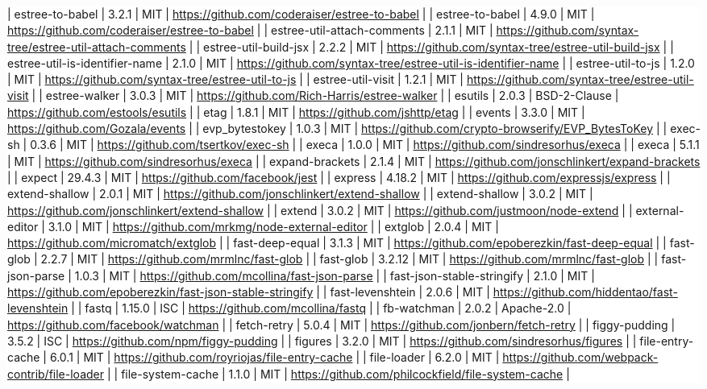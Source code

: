 | estree-to-babel | 3.2.1 | MIT | https://github.com/coderaiser/estree-to-babel |
| estree-to-babel | 4.9.0 | MIT | https://github.com/coderaiser/estree-to-babel |
| estree-util-attach-comments | 2.1.1 | MIT | https://github.com/syntax-tree/estree-util-attach-comments |
| estree-util-build-jsx | 2.2.2 | MIT | https://github.com/syntax-tree/estree-util-build-jsx |
| estree-util-is-identifier-name | 2.1.0 | MIT | https://github.com/syntax-tree/estree-util-is-identifier-name |
| estree-util-to-js | 1.2.0 | MIT | https://github.com/syntax-tree/estree-util-to-js |
| estree-util-visit | 1.2.1 | MIT | https://github.com/syntax-tree/estree-util-visit |
| estree-walker | 3.0.3 | MIT | https://github.com/Rich-Harris/estree-walker |
| esutils | 2.0.3 | BSD-2-Clause | https://github.com/estools/esutils |
| etag | 1.8.1 | MIT | https://github.com/jshttp/etag |
| events | 3.3.0 | MIT | https://github.com/Gozala/events |
| evp_bytestokey | 1.0.3 | MIT | https://github.com/crypto-browserify/EVP_BytesToKey |
| exec-sh | 0.3.6 | MIT | https://github.com/tsertkov/exec-sh |
| execa | 1.0.0 | MIT | https://github.com/sindresorhus/execa |
| execa | 5.1.1 | MIT | https://github.com/sindresorhus/execa |
| expand-brackets | 2.1.4 | MIT | https://github.com/jonschlinkert/expand-brackets |
| expect | 29.4.3 | MIT | https://github.com/facebook/jest |
| express | 4.18.2 | MIT | https://github.com/expressjs/express |
| extend-shallow | 2.0.1 | MIT | https://github.com/jonschlinkert/extend-shallow |
| extend-shallow | 3.0.2 | MIT | https://github.com/jonschlinkert/extend-shallow |
| extend | 3.0.2 | MIT | https://github.com/justmoon/node-extend |
| external-editor | 3.1.0 | MIT | https://github.com/mrkmg/node-external-editor |
| extglob | 2.0.4 | MIT | https://github.com/micromatch/extglob |
| fast-deep-equal | 3.1.3 | MIT | https://github.com/epoberezkin/fast-deep-equal |
| fast-glob | 2.2.7 | MIT | https://github.com/mrmlnc/fast-glob |
| fast-glob | 3.2.12 | MIT | https://github.com/mrmlnc/fast-glob |
| fast-json-parse | 1.0.3 | MIT | https://github.com/mcollina/fast-json-parse |
| fast-json-stable-stringify | 2.1.0 | MIT | https://github.com/epoberezkin/fast-json-stable-stringify |
| fast-levenshtein | 2.0.6 | MIT | https://github.com/hiddentao/fast-levenshtein |
| fastq | 1.15.0 | ISC | https://github.com/mcollina/fastq |
| fb-watchman | 2.0.2 | Apache-2.0 | https://github.com/facebook/watchman |
| fetch-retry | 5.0.4 | MIT | https://github.com/jonbern/fetch-retry |
| figgy-pudding | 3.5.2 | ISC | https://github.com/npm/figgy-pudding |
| figures | 3.2.0 | MIT | https://github.com/sindresorhus/figures |
| file-entry-cache | 6.0.1 | MIT | https://github.com/royriojas/file-entry-cache |
| file-loader | 6.2.0 | MIT | https://github.com/webpack-contrib/file-loader |
| file-system-cache | 1.1.0 | MIT | https://github.com/philcockfield/file-system-cache |